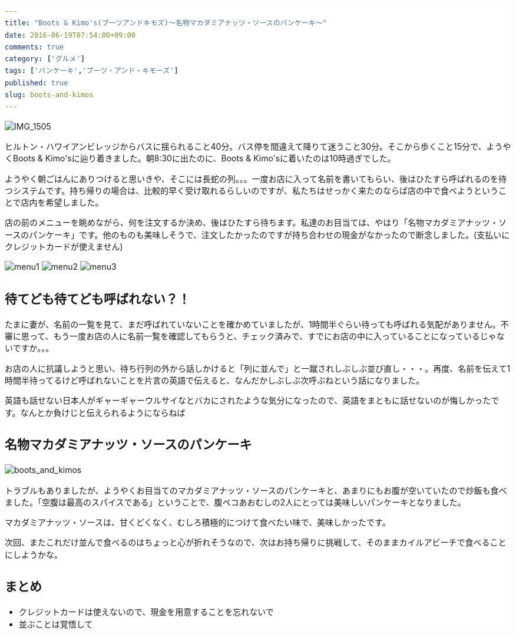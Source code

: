 ```yaml
---
title: "Boots & Kimo's(ブーツアンドキモズ)〜名物マカダミアナッツ・ソースのパンケーキ〜"
date: 2016-06-19T07:54:00+09:00
comments: true
category: ['グルメ']
tags: ['パンケーキ','ブーツ・アンド・キモーズ']
published: true
slug: boots-and-kimos
---
```


<img src="https://icossa.com/hawaii-wedding/wp-content/uploads/sites/2/2016/06/IMG_1505-1024x1024.jpg" alt="IMG_1505" width="640" height="640" class="aligncenter size-large wp-image-116" />

ヒルトン・ハワイアンビレッジからバスに揺られること40分。バス停を間違えて降りて迷うこと30分。そこから歩くこと15分で、ようやくBoots & Kimo'sに辿り着きました。朝8:30に出たのに、Boots & Kimo'sに着いたのは10時過ぎでした。

ようやく朝ごはんにありつけると思いきや、そこには長蛇の列。。。一度お店に入って名前を書いてもらい、後はひたすら呼ばれるのを待つシステムです。持ち帰りの場合は、比較的早く受け取れるらしいのですが、私たちはせっかく来たのならば店の中で食べようということで店内を希望しました。

店の前のメニューを眺めながら、何を注文するか決め、後はひたすら待ちます。私達のお目当ては、やはり「名物マカダミアナッツ・ソースのパンケーキ」です。他のものも美味しそうで、注文したかったのですが持ち合わせの現金がなかったので断念しました。(支払いにクレジットカードが使えません)


<img src="https://icossa.com/hawaii-wedding/wp-content/uploads/sites/2/2016/06/menu1.jpg" alt="menu1" width="600" height="800" class="aligncenter size-full wp-image-120" />

<img src="https://icossa.com/hawaii-wedding/wp-content/uploads/sites/2/2016/06/menu2.jpg" alt="menu2" width="600" height="800" class="aligncenter size-full wp-image-122" />

<img src="https://icossa.com/hawaii-wedding/wp-content/uploads/sites/2/2016/06/menu3.jpg" alt="menu3" width="600" height="800" class="aligncenter size-full wp-image-121" />


## 待てども待てども呼ばれない？！

たまに妻が、名前の一覧を見て、まだ呼ばれていないことを確かめていましたが、1時間半ぐらい待っても呼ばれる気配がありません。不審に思って、もう一度お店の人に名前一覧を確認してもらうと、チェック済みで、すでにお店の中に入っていることになっているじゃないですか。。。

お店の人に抗議しようと思い、待ち行列の外から話しかけると「列に並んで」と一蹴されしぶしぶ並び直し・・・。再度、名前を伝えて1時間半待ってるけど呼ばれないことを片言の英語で伝えると、なんだかしぶしぶ次呼ぶねという話になりました。

英語も話せない日本人がギャーギャーウルサイなとバカにされたような気分になったので、英語をまともに話せないのが悔しかったです。なんとか負けじと伝えられるようにならねば



## 名物マカダミアナッツ・ソースのパンケーキ

<img src="https://icossa.com/hawaii-wedding/wp-content/uploads/sites/2/2016/06/boots_and_kimos.jpg" alt="boots_and_kimos" width="600" height="450" class="aligncenter size-full wp-image-110" />

トラブルもありましたが、ようやくお目当てのマカダミアナッツ・ソースのパンケーキと、あまりにもお腹が空いていたので炒飯も食べました。「空腹は最高のスパイスである」ということで、腹ペコあおむしの2人にとっては美味しいパンケーキとなりました。

マカダミアナッツ・ソースは、甘くどくなく、むしろ積極的につけて食べたい味で、美味しかったです。


次回、またこれだけ並んで食べるのはちょっと心が折れそうなので、次はお持ち帰りに挑戦して、そのままカイルアビーチで食べることにしようかな。



## まとめ

- クレジットカードは使えないので、現金を用意することを忘れないで
- 並ぶことは覚悟して
